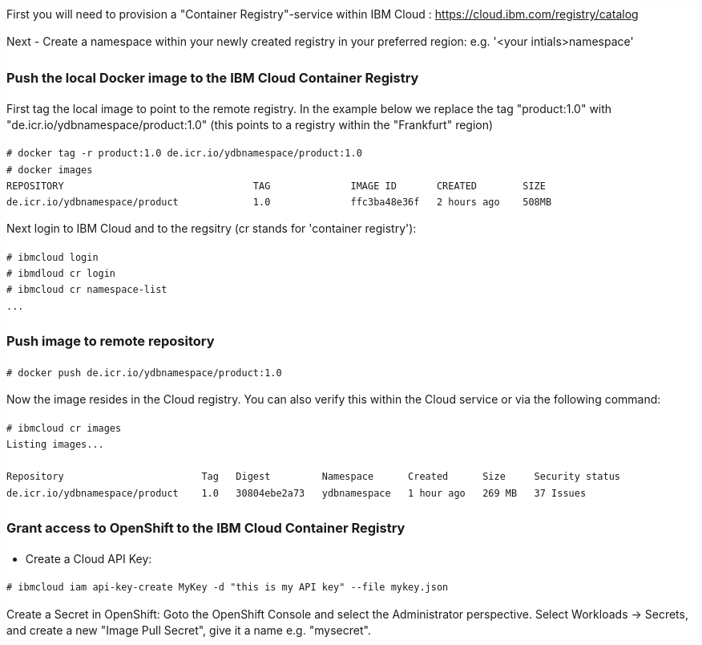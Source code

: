 First you will need to provision a "Container Registry"-service within IBM Cloud : <https://cloud.ibm.com/registry/catalog>

Next - Create a namespace within your newly created registry in your preferred region: e.g. '\<your intials>namespace'

### Push the local Docker image to the IBM Cloud Container Registry

First tag the local image to point to the remote registry. In the example below we replace the tag "product:1.0" with "de.icr.io/ydbnamespace/product:1.0" (this points to a registry within the "Frankfurt" region)

```
# docker tag -r product:1.0 de.icr.io/ydbnamespace/product:1.0
# docker images
REPOSITORY                                 TAG              IMAGE ID       CREATED        SIZE
de.icr.io/ydbnamespace/product             1.0              ffc3ba48e36f   2 hours ago    508MB
```
Next login to IBM Cloud and to the regsitry (cr stands for 'container registry'):

```
# ibmcloud login
# ibmdloud cr login
# ibmcloud cr namespace-list
...

```
### Push image to remote repository

```
# docker push de.icr.io/ydbnamespace/product:1.0
```
Now the image resides in the Cloud registry. You can also verify this within the Cloud service or via the following command:
 
```
# ibmcloud cr images
Listing images...

Repository                        Tag   Digest         Namespace      Created      Size     Security status
de.icr.io/ydbnamespace/product    1.0   30804ebe2a73   ydbnamespace   1 hour ago   269 MB   37 Issues
```

### Grant access to OpenShift to the IBM Cloud Container Registry

* Create a Cloud API Key:

```
# ibmcloud iam api-key-create MyKey -d "this is my API key" --file mykey.json
```

Create a Secret in OpenShift: Goto the OpenShift Console and select the Administrator perspective.
Select Workloads -> Secrets, and create a new "Image Pull Secret", give it a name e.g. "mysecret".
